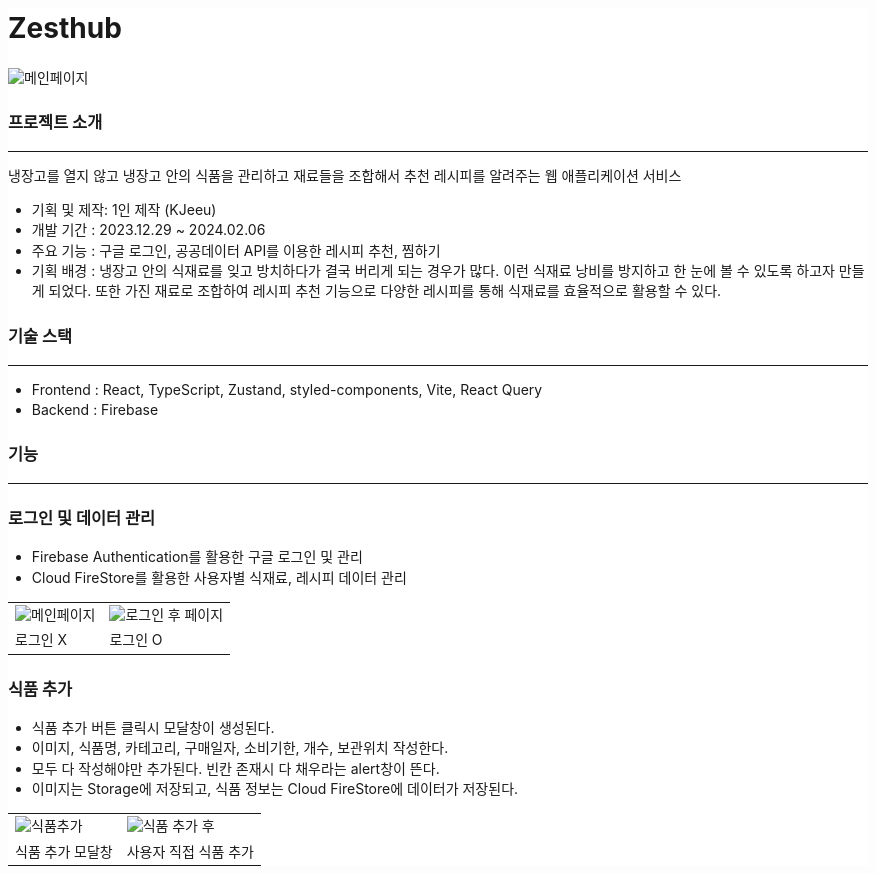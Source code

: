 # Zesthub
<img width="800" alt="메인페이지" src="https://github.com/growth-ring/taskgrow/assets/116357790/c03a14d3-1b3c-44e7-aa21-cfcf29f58a49">

### 프로젝트 소개
---
냉장고를 열지 않고 냉장고 안의 식품을 관리하고 재료들을 조합해서 추천 레시피를 알려주는 웹 애플리케이션 서비스

- 기획 및 제작: 1인 제작 (KJeeu)
- 개발 기간 : 2023.12.29 ~ 2024.02.06
- 주요 기능 : 구글 로그인, 공공데이터 API를 이용한 레시피 추천, 찜하기
- 기획 배경 : 냉장고 안의 식재료를 잊고 방치하다가 결국 버리게 되는 경우가 많다. 이런 식재료 낭비를 방지하고 한 눈에 볼 수 있도록 하고자 만들게 되었다. 또한 가진 재료로 조합하여 레시피 추천 기능으로 다양한 레시피를 통해 식재료를 효율적으로 활용할 수 있다.

### 기술 스택
---
- Frontend : React, TypeScript, Zustand, styled-components, Vite, React Query
- Backend : Firebase 

### 기능
---
### 로그인 및 데이터 관리
- Firebase Authentication를 활용한 구글 로그인 및 관리
- Cloud FireStore를 활용한 사용자별 식재료, 레시피 데이터 관리

<table>
  <tr>
    <td><img width="400" alt="메인페이지" src="https://github.com/growth-ring/taskgrow/assets/116357790/c03a14d3-1b3c-44e7-aa21-cfcf29f58a49"></td>
    <td><img width="400" alt="로그인 후 페이지" src="https://github.com/growth-ring/taskgrow/assets/116357790/03369fd5-7194-40c6-a863-061c783565f0"></td>
  </tr>
  <tr>
    <td>로그인 X</td>
    <td>로그인 O</td>
  </tr>
</table>

### 식품 추가
- 식품 추가 버튼 클릭시 모달창이 생성된다.
- 이미지, 식품명, 카테고리, 구매일자, 소비기한, 개수, 보관위치 작성한다.
- 모두 다 작성해야만 추가된다. 빈칸 존재시 다 채우라는 alert창이 뜬다.
- 이미지는 Storage에 저장되고, 식품 정보는 Cloud FireStore에 데이터가 저장된다.
<table>
  <tr>
    <td><img width="400" alt="식품추가" src="https://github.com/growth-ring/taskgrow/assets/116357790/9d9d0105-3eb3-4f78-993c-4305c1f9d434"></td>
    <td><img width="400" alt="식품 추가 후" src="https://github.com/growth-ring/taskgrow/assets/116357790/1a77598b-271b-4a47-a6f3-40ade81647a5"></td>
  </tr>
  <tr>
    <td>식품 추가 모달창</td>
    <td>사용자 직접 식품 추가</td>
  </tr>
</table>
